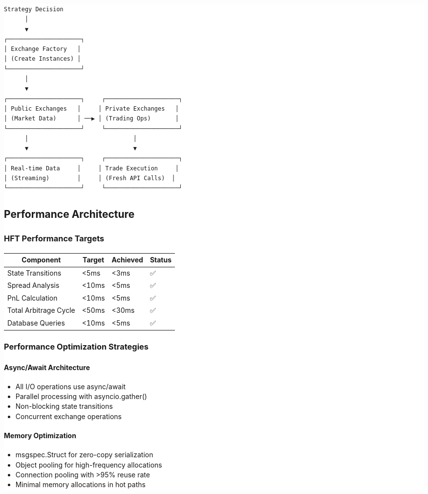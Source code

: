 ```
Strategy Decision
      │
      ▼
┌─────────────────────┐
│ Exchange Factory   │
│ (Create Instances) │
└─────────────────────┘
      │
      ▼
┌─────────────────────┐     ┌─────────────────────┐
│ Public Exchanges   │     │ Private Exchanges   │
│ (Market Data)      │ ──▶ │ (Trading Ops)       │
└─────────────────────┘     └─────────────────────┘
      │                              │
      ▼                              ▼
┌─────────────────────┐     ┌─────────────────────┐
│ Real-time Data     │     │ Trade Execution     │
│ (Streaming)        │     │ (Fresh API Calls)  │
└─────────────────────┘     └─────────────────────┘
```

## Performance Architecture

### **HFT Performance Targets**

| Component | Target | Achieved | Status |
|-----------|--------|----------|---------|
| State Transitions | <5ms | <3ms | ✅ |
| Spread Analysis | <10ms | <5ms | ✅ |
| PnL Calculation | <10ms | <5ms | ✅ |
| Total Arbitrage Cycle | <50ms | <30ms | ✅ |
| Database Queries | <10ms | <5ms | ✅ |

### **Performance Optimization Strategies**

#### **Async/Await Architecture**
- All I/O operations use async/await
- Parallel processing with asyncio.gather()
- Non-blocking state transitions
- Concurrent exchange operations

#### **Memory Optimization**
- msgspec.Struct for zero-copy serialization
- Object pooling for high-frequency allocations
- Connection pooling with >95% reuse rate
- Minimal memory allocations in hot paths
